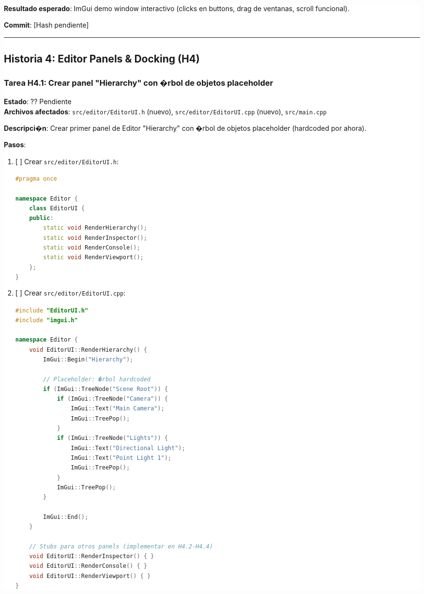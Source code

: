 **Resultado esperado**: ImGui demo window interactivo (clicks en buttons, drag de ventanas, scroll funcional).

**Commit**: [Hash pendiente]

---

## Historia 4: Editor Panels & Docking (H4)

### Tarea H4.1: Crear panel "Hierarchy" con �rbol de objetos placeholder
**Estado**: ?? Pendiente  
**Archivos afectados**: `src/editor/EditorUI.h` (nuevo), `src/editor/EditorUI.cpp` (nuevo), `src/main.cpp`

**Descripci�n**: Crear primer panel de Editor "Hierarchy" con �rbol de objetos placeholder (hardcoded por ahora).

**Pasos**:
1. [ ] Crear `src/editor/EditorUI.h`:
   ```cpp
   #pragma once
   
   namespace Editor {
       class EditorUI {
       public:
           static void RenderHierarchy();
           static void RenderInspector();
           static void RenderConsole();
           static void RenderViewport();
       };
   }
   ```
2. [ ] Crear `src/editor/EditorUI.cpp`:
   ```cpp
   #include "EditorUI.h"
   #include "imgui.h"
   
   namespace Editor {
       void EditorUI::RenderHierarchy() {
           ImGui::Begin("Hierarchy");
           
           // Placeholder: �rbol hardcoded
           if (ImGui::TreeNode("Scene Root")) {
               if (ImGui::TreeNode("Camera")) {
                   ImGui::Text("Main Camera");
                   ImGui::TreePop();
               }
               if (ImGui::TreeNode("Lights")) {
                   ImGui::Text("Directional Light");
                   ImGui::Text("Point Light 1");
                   ImGui::TreePop();
               }
               ImGui::TreePop();
           }
           
           ImGui::End();
       }
       
       // Stubs para otros panels (implementar en H4.2-H4.4)
       void EditorUI::RenderInspector() { }
       void EditorUI::RenderConsole() { }
       void EditorUI::RenderViewport() { }
   }
   ```